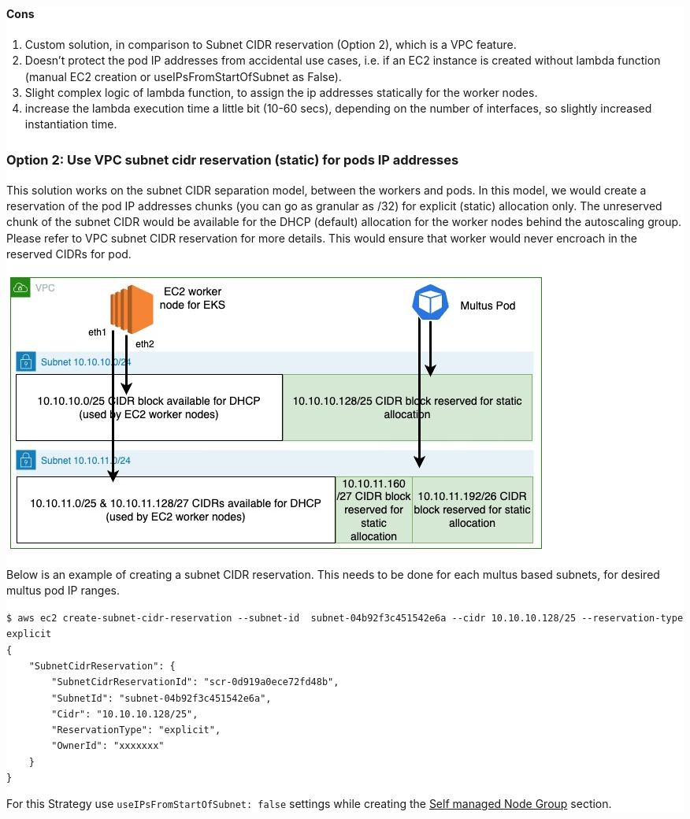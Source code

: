 #### Cons
1.  Custom solution, in comparison to Subnet CIDR reservation (Option 2), which is a VPC feature.
2.  Doesn’t protect the pod IP addresses from accidental use cases, i.e. if an EC2 instance is created without lambda function (manual EC2 creation or useIPsFromStartOfSubnet as False).
3.  Slight complex logic of lambda function, to assign the ip addresses statically for the worker nodes.
4.  increase the lambda execution time a little bit (10-60 secs), depending on the number of interfaces, so slightly increased instantiation time.


### Option 2: Use VPC subnet cidr reservation (static) for pods IP addresses  
This solution works on the subnet CIDR separation model, between the workers and pods. In this model, we would create a reservation of the pod IP addresses chunks (you can go as granular as /32) for explicit (static) allocation only. The unreserved chunk of the subnet CIDR would be available for the DHCP (default) allocation for the worker nodes behind the autoscaling group. Please refer to VPC subnet CIDR reservation for more details. This would ensure that worker would never encroach in the reserved CIDRs for pod.

![Worker IPs from CIDR reservation](https://github.com/aws-samples/eks-install-guide-for-multus/blob/main/images/useCidrReservation.png)


Below is an example of creating a subnet CIDR reservation. This needs to be done for each multus based subnets, for desired multus pod IP ranges.

```
$ aws ec2 create-subnet-cidr-reservation --subnet-id  subnet-04b92f3c451542e6a --cidr 10.10.10.128/25 --reservation-type explicit
{
    "SubnetCidrReservation": {
        "SubnetCidrReservationId": "scr-0d919a0ece72fd48b",
        "SubnetId": "subnet-04b92f3c451542e6a",
        "Cidr": "10.10.10.128/25",
        "ReservationType": "explicit",
        "OwnerId": "xxxxxxx"
    }
}
```
For this Strategy use ```useIPsFromStartOfSubnet: false``` settings while creating the [Self managed Node Group]( ##-Self-managed-Node-Group-creation ) section.
